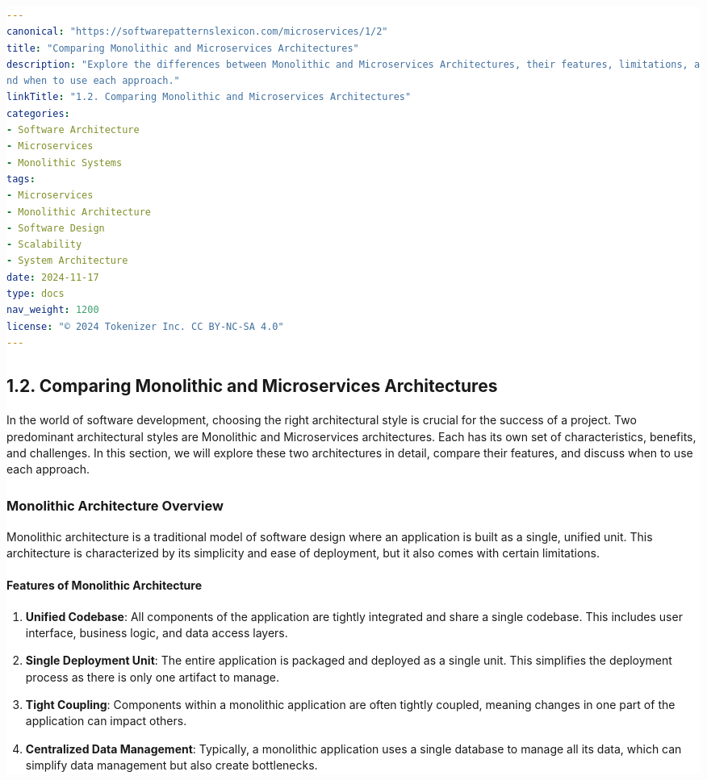 ```yaml
---
canonical: "https://softwarepatternslexicon.com/microservices/1/2"
title: "Comparing Monolithic and Microservices Architectures"
description: "Explore the differences between Monolithic and Microservices Architectures, their features, limitations, and when to use each approach."
linkTitle: "1.2. Comparing Monolithic and Microservices Architectures"
categories:
- Software Architecture
- Microservices
- Monolithic Systems
tags:
- Microservices
- Monolithic Architecture
- Software Design
- Scalability
- System Architecture
date: 2024-11-17
type: docs
nav_weight: 1200
license: "© 2024 Tokenizer Inc. CC BY-NC-SA 4.0"
---
```


## 1.2. Comparing Monolithic and Microservices Architectures

In the world of software development, choosing the right architectural style is crucial for the success of a project. Two predominant architectural styles are Monolithic and Microservices architectures. Each has its own set of characteristics, benefits, and challenges. In this section, we will explore these two architectures in detail, compare their features, and discuss when to use each approach.

### Monolithic Architecture Overview

Monolithic architecture is a traditional model of software design where an application is built as a single, unified unit. This architecture is characterized by its simplicity and ease of deployment, but it also comes with certain limitations.

#### Features of Monolithic Architecture

1. **Unified Codebase**: All components of the application are tightly integrated and share a single codebase. This includes user interface, business logic, and data access layers.

2. **Single Deployment Unit**: The entire application is packaged and deployed as a single unit. This simplifies the deployment process as there is only one artifact to manage.

3. **Tight Coupling**: Components within a monolithic application are often tightly coupled, meaning changes in one part of the application can impact others.

4. **Centralized Data Management**: Typically, a monolithic application uses a single database to manage all its data, which can simplify data management but also create bottlenecks.
